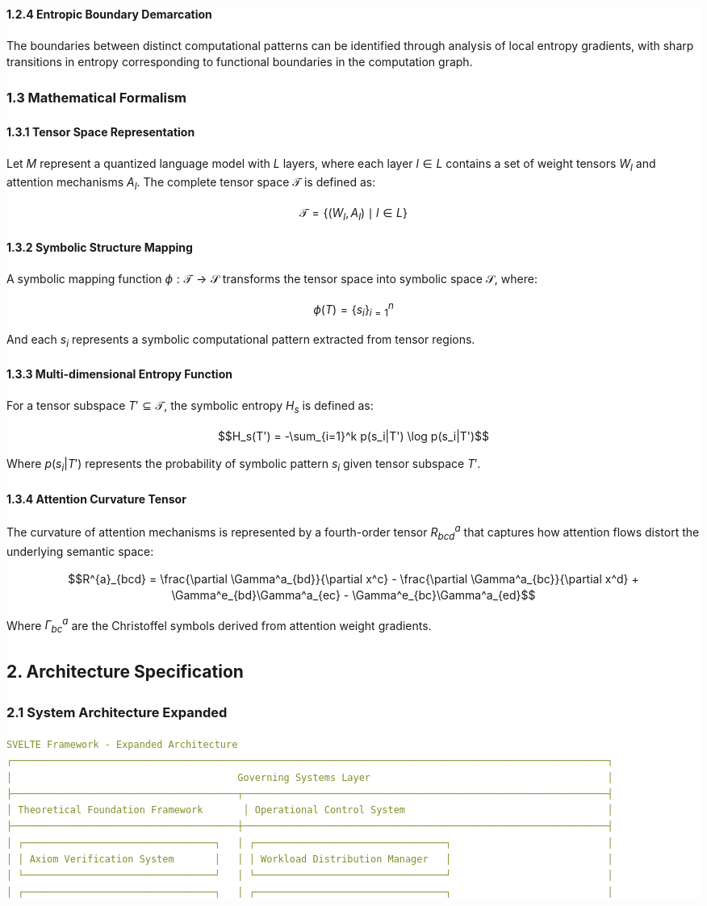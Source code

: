 #### 1.2.4 Entropic Boundary Demarcation

The boundaries between distinct computational patterns can be identified through analysis of local entropy gradients, with sharp transitions in entropy corresponding to functional boundaries in the computation graph.

### 1.3 Mathematical Formalism

#### 1.3.1 Tensor Space Representation

Let $M$ represent a quantized language model with $L$ layers, where each layer $l \in L$ contains a set of weight tensors $W_l$ and attention mechanisms $A_l$. The complete tensor space $\mathcal{T}$ is defined as:

$$\mathcal{T} = \{ (W_l, A_l) \mid l \in L \}$$

#### 1.3.2 Symbolic Structure Mapping

A symbolic mapping function $\phi: \mathcal{T} \rightarrow \mathcal{S}$ transforms the tensor space into symbolic space $\mathcal{S}$, where:

$$\phi(T) = \{s_i\}_{i=1}^n$$

And each $s_i$ represents a symbolic computational pattern extracted from tensor regions.

#### 1.3.3 Multi-dimensional Entropy Function

For a tensor subspace $T' \subseteq \mathcal{T}$, the symbolic entropy $H_s$ is defined as:

$$H_s(T') = -\sum_{i=1}^k p(s_i|T') \log p(s_i|T')$$

Where $p(s_i|T')$ represents the probability of symbolic pattern $s_i$ given tensor subspace $T'$.

#### 1.3.4 Attention Curvature Tensor

The curvature of attention mechanisms is represented by a fourth-order tensor $R^{a}_{bcd}$ that captures how attention flows distort the underlying semantic space:

$$R^{a}_{bcd} = \frac{\partial \Gamma^a_{bd}}{\partial x^c} - \frac{\partial \Gamma^a_{bc}}{\partial x^d} + \Gamma^e_{bd}\Gamma^a_{ec} - \Gamma^e_{bc}\Gamma^a_{ed}$$

Where $\Gamma^a_{bc}$ are the Christoffel symbols derived from attention weight gradients.

## 2. Architecture Specification

### 2.1 System Architecture Expanded

```yaml
SVELTE Framework - Expanded Architecture
┌───────────────────────────────────────────────────────────────────────────────────────────────────────┐
│                                       Governing Systems Layer                                         │
├───────────────────────────────────────┬───────────────────────────────────────────────────────────────┤
│ Theoretical Foundation Framework       │ Operational Control System                                   │
├───────────────────────────────────────┼───────────────────────────────────────────────────────────────┤
│ ┌─────────────────────────────────┐   │ ┌─────────────────────────────────┐                           │
│ │ Axiom Verification System       │   │ │ Workload Distribution Manager   │                           │
│ └─────────────────────────────────┘   │ └─────────────────────────────────┘                           │
│ ┌─────────────────────────────────┐   │ ┌─────────────────────────────────┐                           │
```